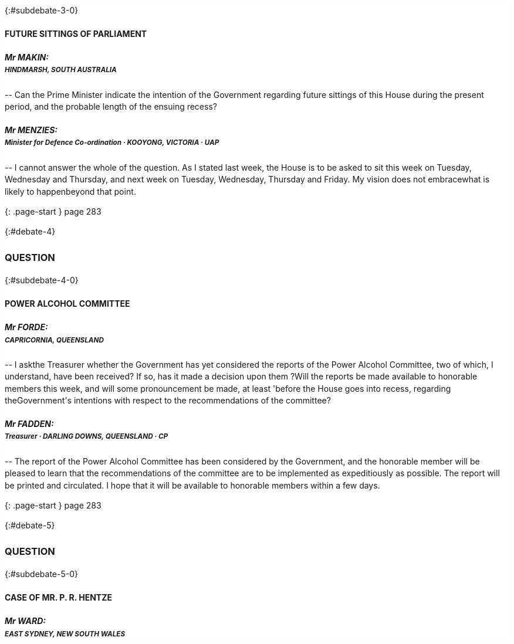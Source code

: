 {:#subdebate-3-0}
#### FUTURE SITTINGS OF PARLIAMENT

##### Mr MAKIN:<br><small class="text-muted">HINDMARSH, SOUTH AUSTRALIA</small>

-- Can the Prime Minister indicate the intention of the Government regarding future sittings of this House during the present period, and the probable length of the ensuing recess? 

##### Mr MENZIES:<br><small class="text-muted">Minister for Defence Co-ordination &middot; KOOYONG, VICTORIA &middot; UAP</small>

-- I cannot answer the whole of the question. As I stated last week, the House is to be asked to sit this week on Tuesday, Wednesday and Thursday, and next week on Tuesday, Wednesday, Thursday and Friday. My vision does not embracewhat is likely to happenbeyond that point. 

{: .page-start }
page 283

{:#debate-4}
### QUESTION

{:#subdebate-4-0}
#### POWER ALCOHOL COMMITTEE

##### Mr FORDE:<br><small class="text-muted">CAPRICORNIA, QUEENSLAND</small>

-- I askthe Treasurer whether the Government has yet considered the reports of the Power Alcohol Committee, two of which, I understand, have been received? If so, has it made a decision upon them ?Will the reports be made available to honorable members this week, and will some pronouncement be made, at least 'before the House goes into recess, regarding theGovernment's intentions with respect to the recommendations of the committee? 

##### Mr FADDEN:<br><small class="text-muted">Treasurer &middot; DARLING DOWNS, QUEENSLAND &middot; CP</small>

-- The report of the Power Alcohol Committee has been considered by the Government, and the honorable member will be pleased to learn that the recommendations of the committee are to be implemented as expeditiously as possible. The report will be printed and circulated. I hope that it will be available to honorable members within a few days. 

{: .page-start }
page 283

{:#debate-5}
### QUESTION

{:#subdebate-5-0}
#### CASE OF MR. P. R. HENTZE

##### Mr WARD:<br><small class="text-muted">EAST SYDNEY, NEW SOUTH WALES</small>
